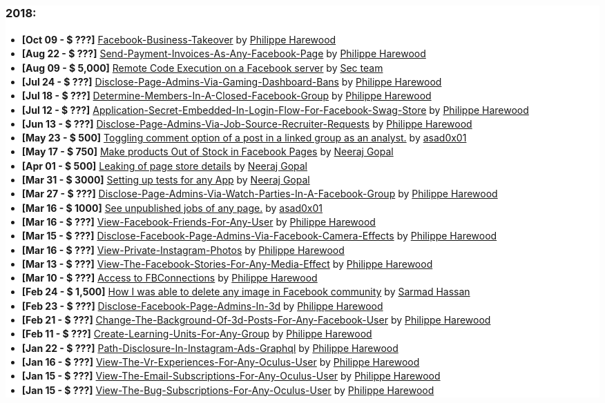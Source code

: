 
### 2018:
- **[Oct 09 - $ ???]** [Facebook-Business-Takeover](https://philippeharewood.com/facebook-business-takeover/) by [Philippe Harewood](https://twitter.com/phwd)
- **[Aug 22 - $ ???]** [Send-Payment-Invoices-As-Any-Facebook-Page](https://philippeharewood.com/send-payment-invoices-as-any-facebook-page/) by [Philippe Harewood](https://twitter.com/phwd)
- **[Aug 09 - $ 5,000]** [Remote Code Execution on a Facebook server](https://blog.scrt.ch/2018/08/24/remote-code-execution-on-a-facebook-server/) by [Sec team](https://blog.scrt.ch/)
- **[Jul 24 - $ ???]** [Disclose-Page-Admins-Via-Gaming-Dashboard-Bans](https://philippeharewood.com/disclose-page-admins-via-gaming-dashboard-bans/) by [Philippe Harewood](https://twitter.com/phwd)
- **[Jul 18 - $ ???]** [Determine-Members-In-A-Closed-Facebook-Group](https://philippeharewood.com/determine-members-in-a-closed-facebook-group/) by [Philippe Harewood](https://twitter.com/phwd)
- **[Jul 12 - $ ???]** [Application-Secret-Embedded-In-Login-Flow-For-Facebook-Swag-Store](https://philippeharewood.com/application-secret-embedded-in-login-flow-for-facebook-swag-store/) by [Philippe Harewood](https://twitter.com/phwd)
- **[Jun 13 - $ ???]** [Disclose-Page-Admins-Via-Job-Source-Recruiter-Requests](https://philippeharewood.com/disclose-page-admins-via-job-source-recruiter-requests/) by [Philippe Harewood](https://twitter.com/phwd)
- **[May 23 - $ 500]** [Toggling comment option of a post in a linked group as an analyst.](https://asad0x01.blogspot.com/2018/05/toggling-comment-option-of-post.html) by [asad0x01](https://asad0x01.blogspot.com)
- **[May 17 - $ 750]** [Make products Out of Stock in Facebook Pages](http://whitehatstories.blogspot.com/2018/05/how-i-could-have-made-your-products-out.html) by [Neeraj Gopal](http://whitehatstories.blogspot.com)
- **[Apr 01 - $ 500]** [Leaking of page store details](http://whitehatstories.blogspot.com/2018/04/hi-this-post-is-regarding-one-of-my.html) by [Neeraj Gopal](http://whitehatstories.blogspot.com)
- **[Mar 31 - $ 3000]** [Setting up tests for any App](http://whitehatstories.blogspot.com/2018/03/setting-up-tests-for-any-app-or-pixel.html) by [Neeraj Gopal](http://whitehatstories.blogspot.com)
- **[Mar 27 - $ ???]** [Disclose-Page-Admins-Via-Watch-Parties-In-A-Facebook-Group](https://philippeharewood.com/disclose-page-admins-via-watch-parties-in-a-facebook-group/) by [Philippe Harewood](https://twitter.com/phwd)
- **[Mar 16 - $ 1000]** [See unpublished jobs of any page.](https://asad0x01.blogspot.com/2018/03/see-unpublished-job-of-any-page.html) by [asad0x01](https://asad0x01.blogspot.com)
- **[Mar 16 - $ ???]** [View-Facebook-Friends-For-Any-User](https://philippeharewood.com/view-facebook-friends-for-any-user/) by [Philippe Harewood](https://twitter.com/phwd)
- **[Mar 15 - $ ???]** [Disclose-Facebook-Page-Admins-Via-Facebook-Camera-Effects](https://philippeharewood.com/disclose-page-admins-via-facebook-camera-effects/) by [Philippe Harewood](https://twitter.com/phwd)
- **[Mar 16 - $ ???]** [View-Private-Instagram-Photos](https://philippeharewood.com/view-private-instagram-photos/) by [Philippe Harewood](https://twitter.com/phwd)
- **[Mar 13 - $ ???]** [View-The-Facebook-Stories-For-Any-Media-Effect](https://philippeharewood.com/view-the-facebook-stories-for-any-media-effect/) by [Philippe Harewood](https://twitter.com/phwd)
- **[Mar 10 - $ ???]** [Access to FBConnections](https://philippeharewood.com/access-to-fbconnections/) by [Philippe Harewood](https://twitter.com/phwd)
- **[Feb 24 - $ 1,500]** [How I was able to delete any image in Facebook community](https://medium.com/@JubaBaghdad/how-i-was-able-to-delete-any-image-in-facebook-community-question-forum-a03ea516e327) by [Sarmad Hassan ](https://twitter.com/JubaBaghdad)
- **[Feb 23 - $ ???]** [Disclose-Facebook-Page-Admins-In-3d](https://philippeharewood.com/disclose-facebook-page-admins-in-3d/) by [Philippe Harewood](https://twitter.com/phwd)
- **[Feb 21 - $ ???]** [Change-The-Background-Of-3d-Posts-For-Any-Facebook-User](https://philippeharewood.com/change-the-background-of-3d-posts-for-any-facebook-user/) by [Philippe Harewood](https://twitter.com/phwd)
- **[Feb 11 - $ ???]** [Create-Learning-Units-For-Any-Group](https://philippeharewood.com/create-learning-units-for-any-group/) by [Philippe Harewood](https://twitter.com/phwd)
- **[Jan 22 - $ ???]** [Path-Disclosure-In-Instagram-Ads-Graphql](https://philippeharewood.com/path-disclosure-in-instagram-ads-graphql/) by [Philippe Harewood](https://twitter.com/phwd)
- **[Jan 16 - $ ???]** [View-The-Vr-Experiences-For-Any-Oculus-User](https://philippeharewood.com/view-the-vr-experiences-for-any-oculus-user/) by [Philippe Harewood](https://twitter.com/phwd)
- **[Jan 15 - $ ???]** [View-The-Email-Subscriptions-For-Any-Oculus-User](https://philippeharewood.com/view-the-email-subscriptions-for-any-oculus-user/) by [Philippe Harewood](https://twitter.com/phwd)
- **[Jan 15 - $ ???]** [View-The-Bug-Subscriptions-For-Any-Oculus-User](https://philippeharewood.com/view-the-bug-subscriptions-for-any-oculus-user/) by [Philippe Harewood](https://twitter.com/phwd)